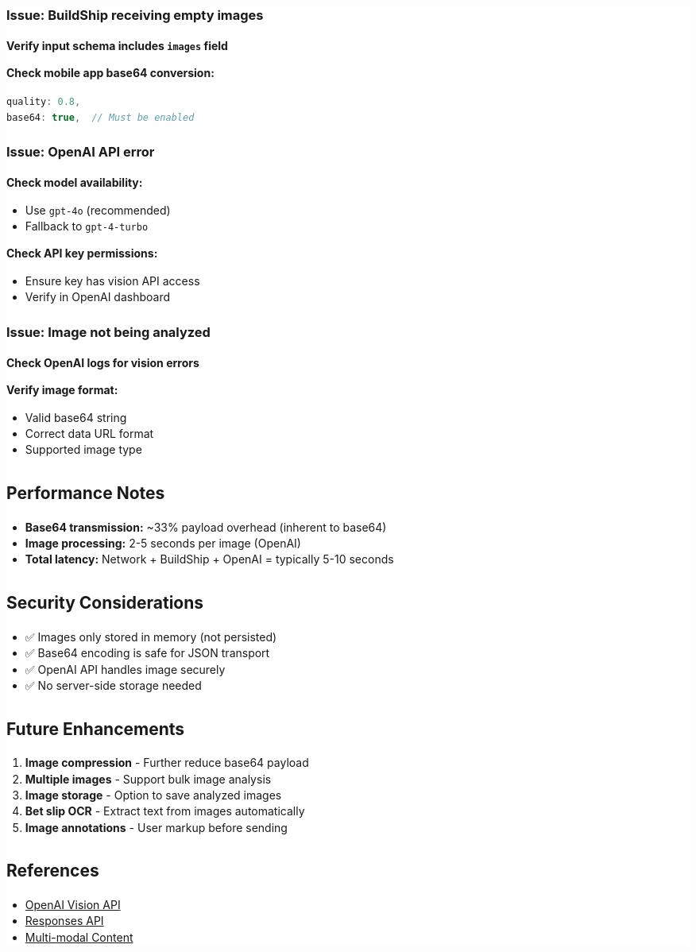 ### Issue: BuildShip receiving empty images

**Verify input schema includes `images` field**

**Check mobile app base64 conversion:**
```typescript
quality: 0.8,
base64: true,  // Must be enabled
```

### Issue: OpenAI API error

**Check model availability:**
- Use `gpt-4o` (recommended)
- Fallback to `gpt-4-turbo`

**Check API key permissions:**
- Ensure key has vision API access
- Verify in OpenAI dashboard

### Issue: Image not being analyzed

**Check OpenAI logs for vision errors**

**Verify image format:**
- Valid base64 string
- Correct data URL format
- Supported image type

## Performance Notes

- **Base64 transmission:** ~33% payload overhead (inherent to base64)
- **Image processing:** 2-5 seconds per image (OpenAI)
- **Total latency:** Network + BuildShip + OpenAI = typically 5-10 seconds

## Security Considerations

- ✅ Images only stored in memory (not persisted)
- ✅ Base64 encoding is safe for JSON transport
- ✅ OpenAI API handles image securely
- ✅ No server-side storage needed

## Future Enhancements

1. **Image compression** - Further reduce base64 payload
2. **Multiple images** - Support bulk image analysis
3. **Image storage** - Option to save analyzed images
4. **Bet slip OCR** - Extract text from images automatically
5. **Image annotations** - User markup before sending

## References

- [OpenAI Vision API](https://platform.openai.com/docs/guides/vision)
- [Responses API](https://platform.openai.com/docs/api-reference/responses)
- [Multi-modal Content](https://platform.openai.com/docs/guides/vision/what-can-gpt-4v-do)

